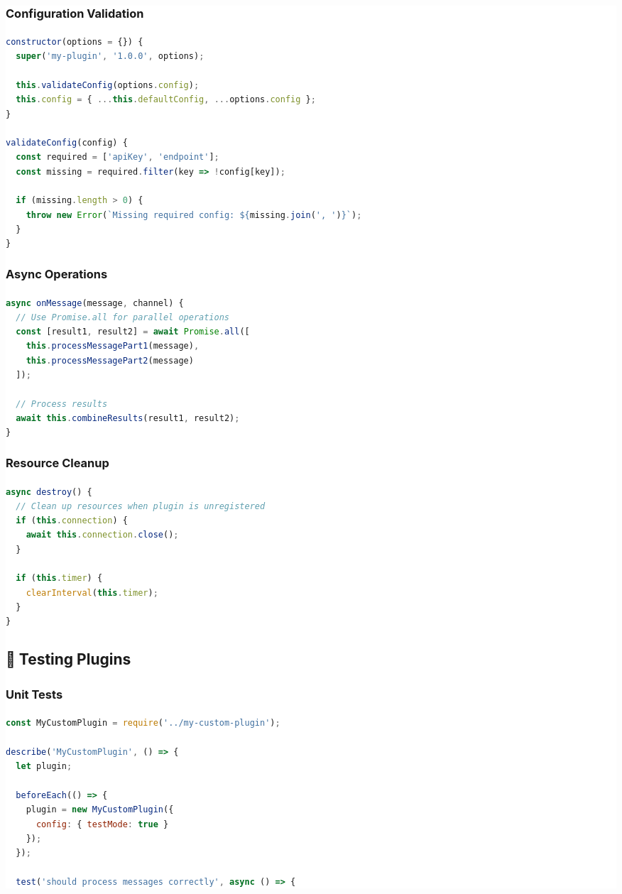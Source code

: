 ### Configuration Validation
```javascript
constructor(options = {}) {
  super('my-plugin', '1.0.0', options);
  
  this.validateConfig(options.config);
  this.config = { ...this.defaultConfig, ...options.config };
}

validateConfig(config) {
  const required = ['apiKey', 'endpoint'];
  const missing = required.filter(key => !config[key]);
  
  if (missing.length > 0) {
    throw new Error(`Missing required config: ${missing.join(', ')}`);
  }
}
```

### Async Operations
```javascript
async onMessage(message, channel) {
  // Use Promise.all for parallel operations
  const [result1, result2] = await Promise.all([
    this.processMessagePart1(message),
    this.processMessagePart2(message)
  ]);

  // Process results
  await this.combineResults(result1, result2);
}
```

### Resource Cleanup
```javascript
async destroy() {
  // Clean up resources when plugin is unregistered
  if (this.connection) {
    await this.connection.close();
  }
  
  if (this.timer) {
    clearInterval(this.timer);
  }
}
```

## 🧪 Testing Plugins

### Unit Tests
```javascript
const MyCustomPlugin = require('../my-custom-plugin');

describe('MyCustomPlugin', () => {
  let plugin;

  beforeEach(() => {
    plugin = new MyCustomPlugin({
      config: { testMode: true }
    });
  });

  test('should process messages correctly', async () => {
```
